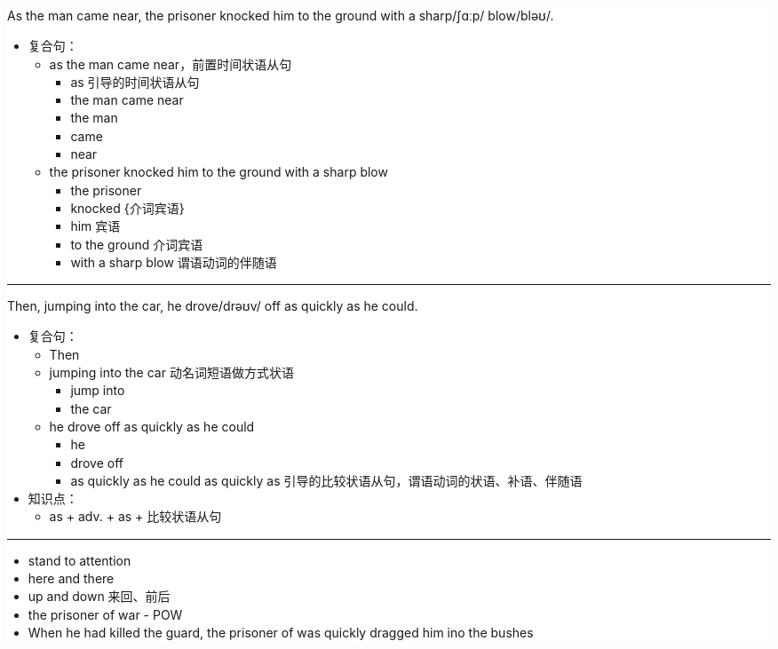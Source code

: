 
As the man came near, the prisoner knocked him to the ground with a sharp/ʃɑːp/ blow/bləʊ/.
- 复合句：
	- as the man came near，前置时间状语从句
		- as 引导的时间状语从句
		- the man came near
		- the man
		- came
		- near
	- the prisoner knocked him to the ground with a sharp blow
		- the prisoner 
		- knocked {介词宾语}
		- him 宾语
		- to the ground 介词宾语
		- with a sharp blow 谓语动词的伴随语
  
---

Then, jumping into the car, he drove/drəʊv/ off as quickly as he could.
- 复合句：
	- Then
	- jumping into the car 动名词短语做方式状语
		- jump into
		- the car
	- he drove off as quickly as he could
		- he 
		- drove off 
		- as quickly as he could as quickly as 引导的比较状语从句，谓语动词的状语、补语、伴随语
- 知识点：
	- as + adv. + as + 比较状语从句
  
---

- stand to attention
- here and there
- up and down 来回、前后
- the prisoner of war  - POW
- When  he had killed the guard, the prisoner of was quickly dragged him ino the bushes